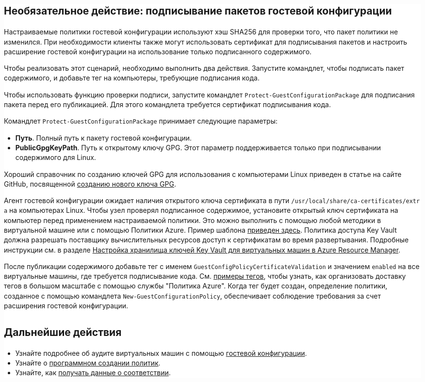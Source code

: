 ## <a name="optional-signing-guest-configuration-packages"></a>Необязательное действие: подписывание пакетов гостевой конфигурации

Настраиваемые политики гостевой конфигурации используют хэш SHA256 для проверки того, что пакет политики не изменился.
При необходимости клиенты также могут использовать сертификат для подписывания пакетов и настроить расширение гостевой конфигурации на использование только подписанного содержимого.

Чтобы реализовать этот сценарий, необходимо выполнить два действия. Запустите командлет, чтобы подписать пакет содержимого, и добавьте тег на компьютеры, требующие подписания кода.

Чтобы использовать функцию проверки подписи, запустите командлет `Protect-GuestConfigurationPackage` для подписания пакета перед его публикацией. Для этого командлета требуется сертификат подписывания кода.

Командлет `Protect-GuestConfigurationPackage` принимает следующие параметры:

- **Путь**. Полный путь к пакету гостевой конфигурации.
- **PublicGpgKeyPath**. Путь к открытому ключу GPG. Этот параметр поддерживается только при подписывании содержимого для Linux.

Хороший справочник по созданию ключей GPG для использования с компьютерами Linux приведен в статье на сайте GitHub, посвященной [созданию нового ключа GPG](https://help.github.com/en/articles/generating-a-new-gpg-key).

Агент гостевой конфигурации ожидает наличия открытого ключа сертификата в пути `/usr/local/share/ca-certificates/extra` на компьютерах Linux. Чтобы узел проверял подписанное содержимое, установите открытый ключ сертификата на компьютер перед применением настраиваемой политики. Это можно выполнить с помощью любой методики в виртуальной машине или с помощью Политики Azure. Пример шаблона [приведен здесь](https://github.com/Azure/azure-quickstart-templates/tree/master/201-vm-push-certificate-windows).
Политика доступа Key Vault должна разрешать поставщику вычислительных ресурсов доступ к сертификатам во время развертывания. Подробные инструкции см. в разделе [Настройка хранилища ключей Key Vault для виртуальных машин в Azure Resource Manager](../../../virtual-machines/windows/key-vault-setup.md#use-templates-to-set-up-key-vault).

После публикации содержимого добавьте тег с именем `GuestConfigPolicyCertificateValidation` и значением `enabled` на все виртуальные машины, где требуется подписывание кода. См. [примеры тегов](../samples/built-in-policies.md#tags), чтобы узнать, как организовать доставку тегов в большом масштабе с помощью службы "Политика Azure". Когда тег будет создан, определение политики, созданное с помощью командлета `New-GuestConfigurationPolicy`, обеспечивает соблюдение требования за счет расширения гостевой конфигурации.

## <a name="next-steps"></a>Дальнейшие действия

- Узнайте подробнее об аудите виртуальных машин с помощью [гостевой конфигурации](../concepts/guest-configuration.md).
- Узнайте о [программном создании политик](./programmatically-create.md).
- Узнайте, как [получать данные о соответствии](./get-compliance-data.md).

